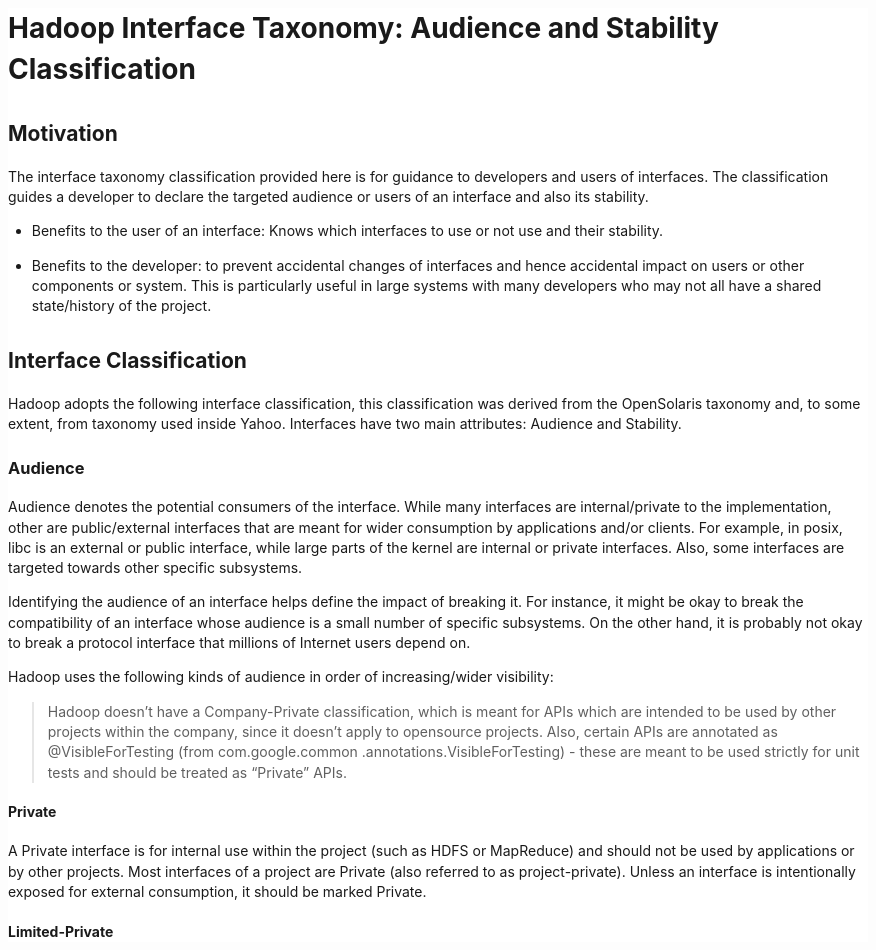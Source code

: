 

# Hadoop Interface Taxonomy: Audience and Stability Classification

## Motivation

The interface taxonomy classification provided here is for guidance to developers and users of interfaces. The classification guides a developer to declare the targeted audience or users of an interface and also its stability.

  * Benefits to the user of an interface: Knows which interfaces to use or not use and their stability.

  * Benefits to the developer: to prevent accidental changes of interfaces and hence accidental impact on users or other components or system. This is particularly useful in large systems with many developers who may not all have a shared state/history of the project.




## Interface Classification

Hadoop adopts the following interface classification, this classification was derived from the OpenSolaris taxonomy and, to some extent, from taxonomy used inside Yahoo. Interfaces have two main attributes: Audience and Stability.

### Audience

Audience denotes the potential consumers of the interface. While many interfaces are internal/private to the implementation, other are public/external interfaces that are meant for wider consumption by applications and/or clients. For example, in posix, libc is an external or public interface, while large parts of the kernel are internal or private interfaces. Also, some interfaces are targeted towards other specific subsystems.

Identifying the audience of an interface helps define the impact of breaking it. For instance, it might be okay to break the compatibility of an interface whose audience is a small number of specific subsystems. On the other hand, it is probably not okay to break a protocol interface that millions of Internet users depend on.

Hadoop uses the following kinds of audience in order of increasing/wider visibility:

> Hadoop doesn’t have a Company-Private classification, which is meant for APIs which are intended to be used by other projects within the company, since it doesn’t apply to opensource projects. Also, certain APIs are annotated as @VisibleForTesting (from com.google.common .annotations.VisibleForTesting) - these are meant to be used strictly for unit tests and should be treated as “Private” APIs.

#### Private

A Private interface is for internal use within the project (such as HDFS or MapReduce) and should not be used by applications or by other projects. Most interfaces of a project are Private (also referred to as project-private). Unless an interface is intentionally exposed for external consumption, it should be marked Private.

#### Limited-Private
